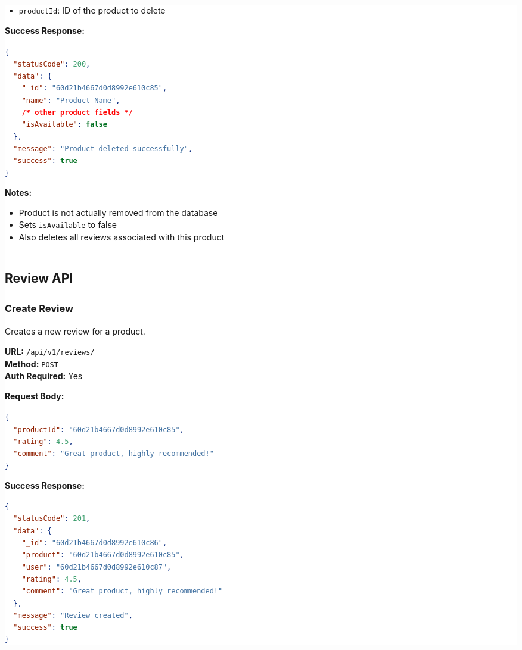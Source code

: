 - `productId`: ID of the product to delete

**Success Response:**

```json
{
  "statusCode": 200,
  "data": {
    "_id": "60d21b4667d0d8992e610c85",
    "name": "Product Name",
    /* other product fields */
    "isAvailable": false
  },
  "message": "Product deleted successfully",
  "success": true
}
```

**Notes:**

- Product is not actually removed from the database
- Sets `isAvailable` to false
- Also deletes all reviews associated with this product

---

## Review API

### Create Review

Creates a new review for a product.

**URL:** `/api/v1/reviews/`  
**Method:** `POST`  
**Auth Required:** Yes

**Request Body:**

```json
{
  "productId": "60d21b4667d0d8992e610c85",
  "rating": 4.5,
  "comment": "Great product, highly recommended!"
}
```

**Success Response:**

```json
{
  "statusCode": 201,
  "data": {
    "_id": "60d21b4667d0d8992e610c86",
    "product": "60d21b4667d0d8992e610c85",
    "user": "60d21b4667d0d8992e610c87",
    "rating": 4.5,
    "comment": "Great product, highly recommended!"
  },
  "message": "Review created",
  "success": true
}
```
